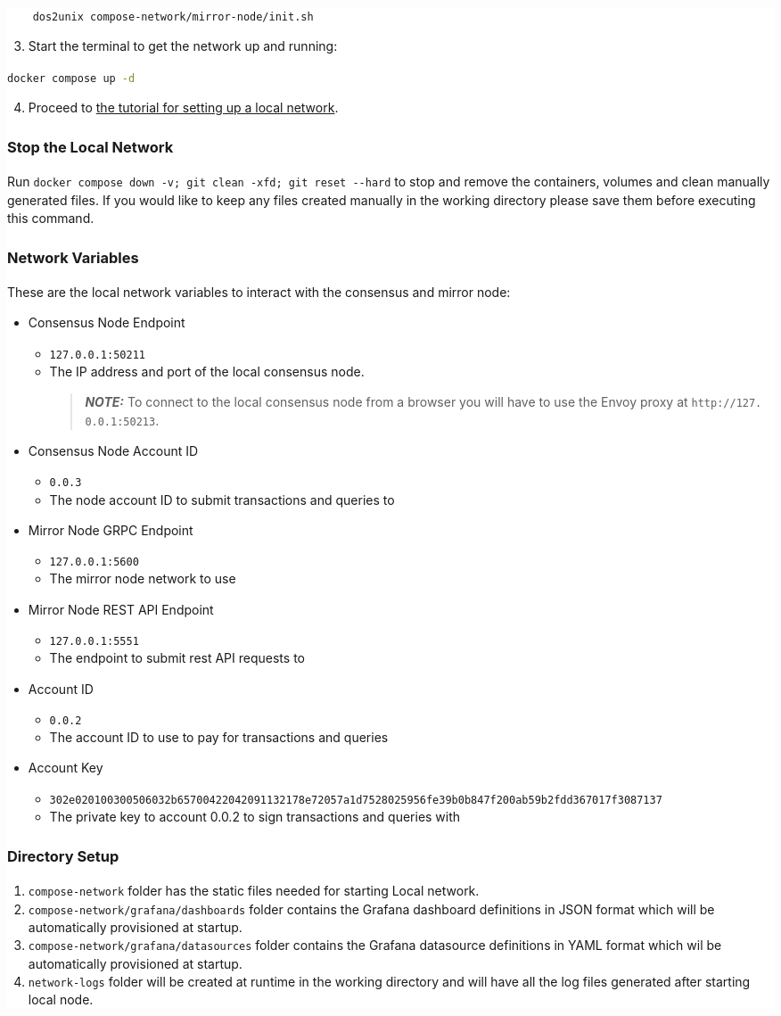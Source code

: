 ```bash
    dos2unix compose-network/mirror-node/init.sh
```

3. Start the terminal to get the network up and running:

```bash
docker compose up -d
```

4. Proceed to [the tutorial for setting up a local network](https://docs.hedera.com/guides/docs/sdks/set-up-your-local-network).

### Stop the Local Network

Run `docker compose down -v; git clean -xfd; git reset --hard` to stop and remove the containers, volumes and clean manually generated files. If you would like to keep any files created manually in the working directory please save them before executing this command.

### Network Variables

These are the local network variables to interact with the consensus and mirror node:

- Consensus Node Endpoint

  - `127.0.0.1:50211`
  - The IP address and port of the local consensus node.
    > **_NOTE:_** To connect to the local consensus node from a browser you will have to use the Envoy proxy at `http://127.0.0.1:50213`.

- Consensus Node Account ID
  - `0.0.3`
  - The node account ID to submit transactions and queries to
- Mirror Node GRPC Endpoint
  - `127.0.0.1:5600`
  - The mirror node network to use
- Mirror Node REST API Endpoint
  - `127.0.0.1:5551`
  - The endpoint to submit rest API requests to
- Account ID
  - `0.0.2`
  - The account ID to use to pay for transactions and queries
- Account Key
  - `302e020100300506032b65700422042091132178e72057a1d7528025956fe39b0b847f200ab59b2fdd367017f3087137`
  - The private key to account 0.0.2 to sign transactions and queries with

### Directory Setup

1. `compose-network` folder has the static files needed for starting Local network.
2. `compose-network/grafana/dashboards` folder contains the Grafana dashboard definitions in JSON format which will be automatically provisioned at startup.
3. `compose-network/grafana/datasources` folder contains the Grafana datasource definitions in YAML format which wil be automatically provisioned at startup.
4. `network-logs` folder will be created at runtime in the working directory and will have all the log files generated after starting local node.
